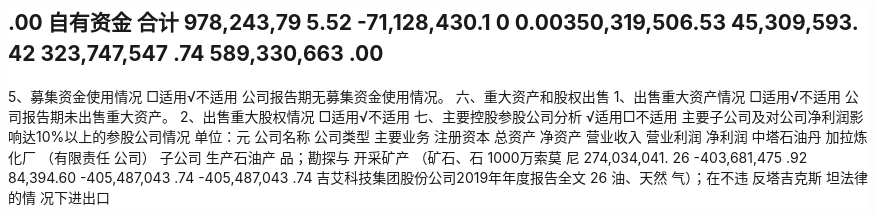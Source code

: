 .00
自有资金
合计
978,243,79
5.52
-71,128,430.1
0
0.00350,319,506.53
45,309,593.
42
323,747,547
.74
589,330,663
.00
--
5、募集资金使用情况
□适用√不适用
公司报告期无募集资金使用情况。
六、重大资产和股权出售
1、出售重大资产情况
□适用√不适用
公司报告期未出售重大资产。
2、出售重大股权情况
□适用√不适用
七、主要控股参股公司分析
√适用□不适用
主要子公司及对公司净利润影响达10%以上的参股公司情况
单位：元
公司名称
公司类型
主要业务
注册资本
总资产
净资产
营业收入
营业利润
净利润
中塔石油丹
加拉炼化厂
（有限责任
公司）
子公司
生产石油产
品；勘探与
开采矿产
（矿石、石
1000万索莫
尼
274,034,041.
26
-403,681,475
.92
84,394.60
-405,487,043
.74
-405,487,043
.74
吉艾科技集团股份公司2019年年度报告全文
26
油、天然
气）；在不违
反塔吉克斯
坦法律的情
况下进出口